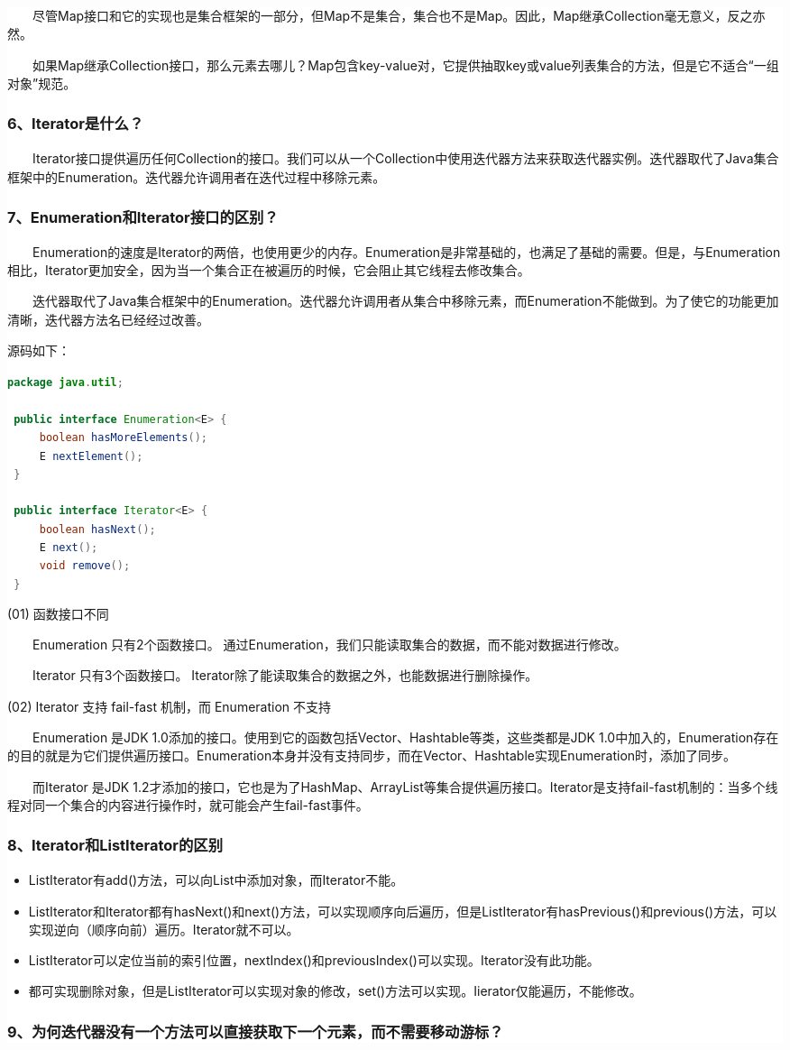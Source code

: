&emsp;&emsp;尽管Map接口和它的实现也是集合框架的一部分，但Map不是集合，集合也不是Map。因此，Map继承Collection毫无意义，反之亦然。

&emsp;&emsp;如果Map继承Collection接口，那么元素去哪儿？Map包含key-value对，它提供抽取key或value列表集合的方法，但是它不适合“一组对象”规范。

### 6、Iterator是什么？

&emsp;&emsp;Iterator接口提供遍历任何Collection的接口。我们可以从一个Collection中使用迭代器方法来获取迭代器实例。迭代器取代了Java集合框架中的Enumeration。迭代器允许调用者在迭代过程中移除元素。

### 7、Enumeration和Iterator接口的区别？

&emsp;&emsp;Enumeration的速度是Iterator的两倍，也使用更少的内存。Enumeration是非常基础的，也满足了基础的需要。但是，与Enumeration相比，Iterator更加安全，因为当一个集合正在被遍历的时候，它会阻止其它线程去修改集合。

&emsp;&emsp;迭代器取代了Java集合框架中的Enumeration。迭代器允许调用者从集合中移除元素，而Enumeration不能做到。为了使它的功能更加清晰，迭代器方法名已经经过改善。

源码如下：
```java
package java.util;

 public interface Enumeration<E> {
     boolean hasMoreElements();
     E nextElement();
 }

 public interface Iterator<E> {
     boolean hasNext();
     E next();
     void remove();
 }
```

 (01) 函数接口不同

&emsp;&emsp;Enumeration 只有2个函数接口。 通过Enumeration，我们只能读取集合的数据，而不能对数据进行修改。 

&emsp;&emsp;Iterator 只有3个函数接口。 Iterator除了能读取集合的数据之外，也能数据进行删除操作。

 (02) Iterator 支持 fail-fast 机制，而 Enumeration 不支持 

&emsp;&emsp;Enumeration 是JDK 1.0添加的接口。使用到它的函数包括Vector、Hashtable等类，这些类都是JDK 1.0中加入的，Enumeration存在的目的就是为它们提供遍历接口。Enumeration本身并没有支持同步，而在Vector、Hashtable实现Enumeration时，添加了同步。 

&emsp;&emsp;而Iterator 是JDK 1.2才添加的接口，它也是为了HashMap、ArrayList等集合提供遍历接口。Iterator是支持fail-fast机制的：当多个线程对同一个集合的内容进行操作时，就可能会产生fail-fast事件。

### 8、Iterator和ListIterator的区别

 * ListIterator有add()方法，可以向List中添加对象，而Iterator不能。

 * ListIterator和Iterator都有hasNext()和next()方法，可以实现顺序向后遍历，但是ListIterator有hasPrevious()和previous()方法，可以实现逆向（顺序向前）遍历。Iterator就不可以。

 * ListIterator可以定位当前的索引位置，nextIndex()和previousIndex()可以实现。Iterator没有此功能。

 * 都可实现删除对象，但是ListIterator可以实现对象的修改，set()方法可以实现。Iierator仅能遍历，不能修改。

### 9、为何迭代器没有一个方法可以直接获取下一个元素，而不需要移动游标？
